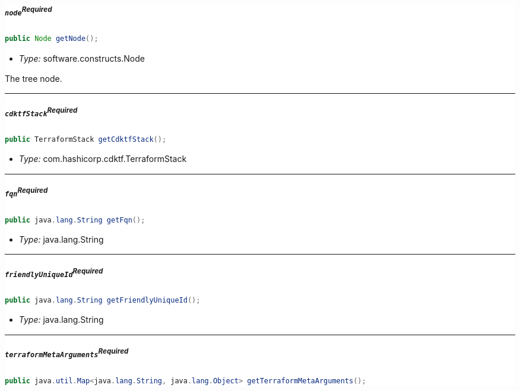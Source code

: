
##### `node`<sup>Required</sup> <a name="node" id="@cdktf/provider-opentelekomcloud.smnTopicAttributeV2.SmnTopicAttributeV2.property.node"></a>

```java
public Node getNode();
```

- *Type:* software.constructs.Node

The tree node.

---

##### `cdktfStack`<sup>Required</sup> <a name="cdktfStack" id="@cdktf/provider-opentelekomcloud.smnTopicAttributeV2.SmnTopicAttributeV2.property.cdktfStack"></a>

```java
public TerraformStack getCdktfStack();
```

- *Type:* com.hashicorp.cdktf.TerraformStack

---

##### `fqn`<sup>Required</sup> <a name="fqn" id="@cdktf/provider-opentelekomcloud.smnTopicAttributeV2.SmnTopicAttributeV2.property.fqn"></a>

```java
public java.lang.String getFqn();
```

- *Type:* java.lang.String

---

##### `friendlyUniqueId`<sup>Required</sup> <a name="friendlyUniqueId" id="@cdktf/provider-opentelekomcloud.smnTopicAttributeV2.SmnTopicAttributeV2.property.friendlyUniqueId"></a>

```java
public java.lang.String getFriendlyUniqueId();
```

- *Type:* java.lang.String

---

##### `terraformMetaArguments`<sup>Required</sup> <a name="terraformMetaArguments" id="@cdktf/provider-opentelekomcloud.smnTopicAttributeV2.SmnTopicAttributeV2.property.terraformMetaArguments"></a>

```java
public java.util.Map<java.lang.String, java.lang.Object> getTerraformMetaArguments();
```

